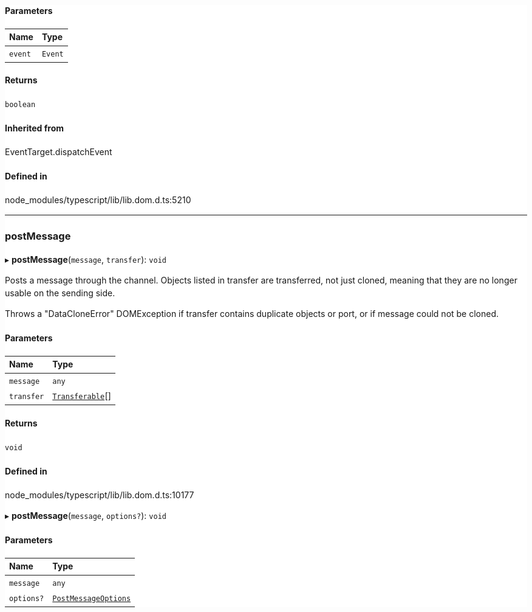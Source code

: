 #### Parameters

| Name | Type |
| :------ | :------ |
| `event` | `Event` |

#### Returns

`boolean`

#### Inherited from

EventTarget.dispatchEvent

#### Defined in

node_modules/typescript/lib/lib.dom.d.ts:5210

___

### postMessage

▸ **postMessage**(`message`, `transfer`): `void`

Posts a message through the channel. Objects listed in transfer are transferred, not just cloned, meaning that they are no longer usable on the sending side.

Throws a "DataCloneError" DOMException if transfer contains duplicate objects or port, or if message could not be cloned.

#### Parameters

| Name | Type |
| :------ | :------ |
| `message` | `any` |
| `transfer` | [`Transferable`](../modules/akashaproject_awf_sdk._internal_.md#transferable)[] |

#### Returns

`void`

#### Defined in

node_modules/typescript/lib/lib.dom.d.ts:10177

▸ **postMessage**(`message`, `options?`): `void`

#### Parameters

| Name | Type |
| :------ | :------ |
| `message` | `any` |
| `options?` | [`PostMessageOptions`](akashaproject_awf_sdk._internal_.PostMessageOptions.md) |
